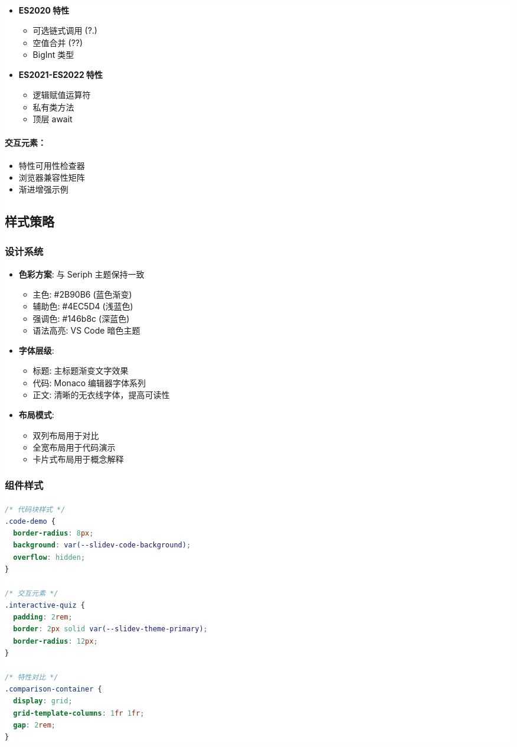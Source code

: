 - **ES2020 特性**
  - 可选链式调用 (?.)
  - 空值合并 (??)
  - BigInt 类型
  
- **ES2021-ES2022 特性**
  - 逻辑赋值运算符
  - 私有类方法
  - 顶层 await

#### 交互元素：
- 特性可用性检查器
- 浏览器兼容性矩阵
- 渐进增强示例

## 样式策略

### 设计系统
- **色彩方案**: 与 Seriph 主题保持一致
  - 主色: #2B90B6 (蓝色渐变)
  - 辅助色: #4EC5D4 (浅蓝色)
  - 强调色: #146b8c (深蓝色)
  - 语法高亮: VS Code 暗色主题

- **字体层级**:
  - 标题: 主标题渐变文字效果
  - 代码: Monaco 编辑器字体系列
  - 正文: 清晰的无衣线字体，提高可读性

- **布局模式**:
  - 双列布局用于对比
  - 全宽布局用于代码演示
  - 卡片式布局用于概念解释

### 组件样式
```css
/* 代码块样式 */
.code-demo {
  border-radius: 8px;
  background: var(--slidev-code-background);
  overflow: hidden;
}

/* 交互元素 */
.interactive-quiz {
  padding: 2rem;
  border: 2px solid var(--slidev-theme-primary);
  border-radius: 12px;
}

/* 特性对比 */
.comparison-container {
  display: grid;
  grid-template-columns: 1fr 1fr;
  gap: 2rem;
}
```
